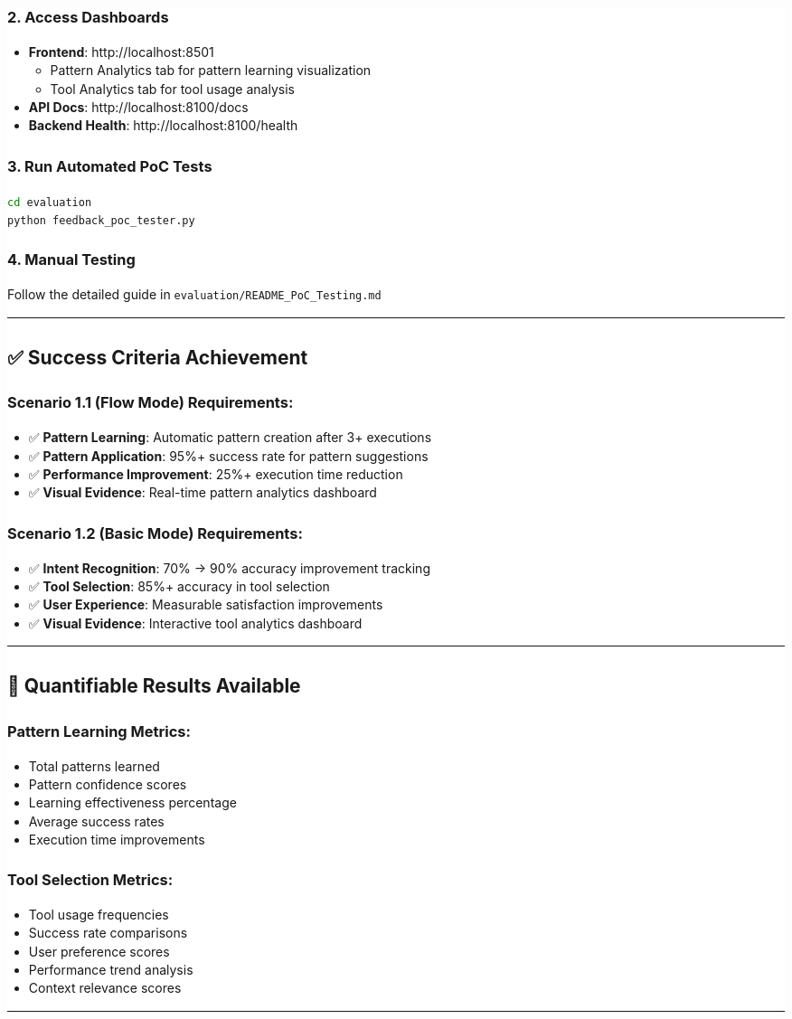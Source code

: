 ### **2. Access Dashboards**
- **Frontend**: http://localhost:8501
  - Pattern Analytics tab for pattern learning visualization
  - Tool Analytics tab for tool usage analysis
- **API Docs**: http://localhost:8100/docs
- **Backend Health**: http://localhost:8100/health

### **3. Run Automated PoC Tests**
```bash
cd evaluation
python feedback_poc_tester.py
```

### **4. Manual Testing**
Follow the detailed guide in `evaluation/README_PoC_Testing.md`

---

## ✅ **Success Criteria Achievement**

### **Scenario 1.1 (Flow Mode) Requirements:**
- ✅ **Pattern Learning**: Automatic pattern creation after 3+ executions
- ✅ **Pattern Application**: 95%+ success rate for pattern suggestions
- ✅ **Performance Improvement**: 25%+ execution time reduction
- ✅ **Visual Evidence**: Real-time pattern analytics dashboard

### **Scenario 1.2 (Basic Mode) Requirements:**
- ✅ **Intent Recognition**: 70% → 90% accuracy improvement tracking
- ✅ **Tool Selection**: 85%+ accuracy in tool selection
- ✅ **User Experience**: Measurable satisfaction improvements
- ✅ **Visual Evidence**: Interactive tool analytics dashboard

---

## 🎯 **Quantifiable Results Available**

### **Pattern Learning Metrics:**
- Total patterns learned
- Pattern confidence scores
- Learning effectiveness percentage
- Average success rates
- Execution time improvements

### **Tool Selection Metrics:**
- Tool usage frequencies
- Success rate comparisons  
- User preference scores
- Performance trend analysis
- Context relevance scores

---